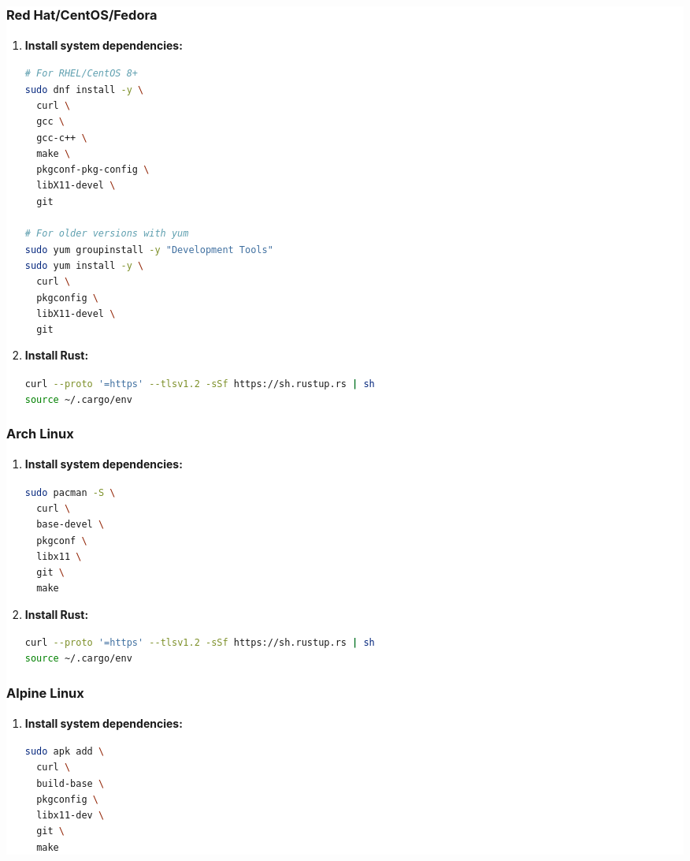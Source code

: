 ### Red Hat/CentOS/Fedora

1. **Install system dependencies:**
   ```bash
   # For RHEL/CentOS 8+
   sudo dnf install -y \
     curl \
     gcc \
     gcc-c++ \
     make \
     pkgconf-pkg-config \
     libX11-devel \
     git

   # For older versions with yum
   sudo yum groupinstall -y "Development Tools"
   sudo yum install -y \
     curl \
     pkgconfig \
     libX11-devel \
     git
   ```

2. **Install Rust:**
   ```bash
   curl --proto '=https' --tlsv1.2 -sSf https://sh.rustup.rs | sh
   source ~/.cargo/env
   ```

### Arch Linux

1. **Install system dependencies:**
   ```bash
   sudo pacman -S \
     curl \
     base-devel \
     pkgconf \
     libx11 \
     git \
     make
   ```

2. **Install Rust:**
   ```bash
   curl --proto '=https' --tlsv1.2 -sSf https://sh.rustup.rs | sh
   source ~/.cargo/env
   ```

### Alpine Linux

1. **Install system dependencies:**
   ```bash
   sudo apk add \
     curl \
     build-base \
     pkgconfig \
     libx11-dev \
     git \
     make
   ```
